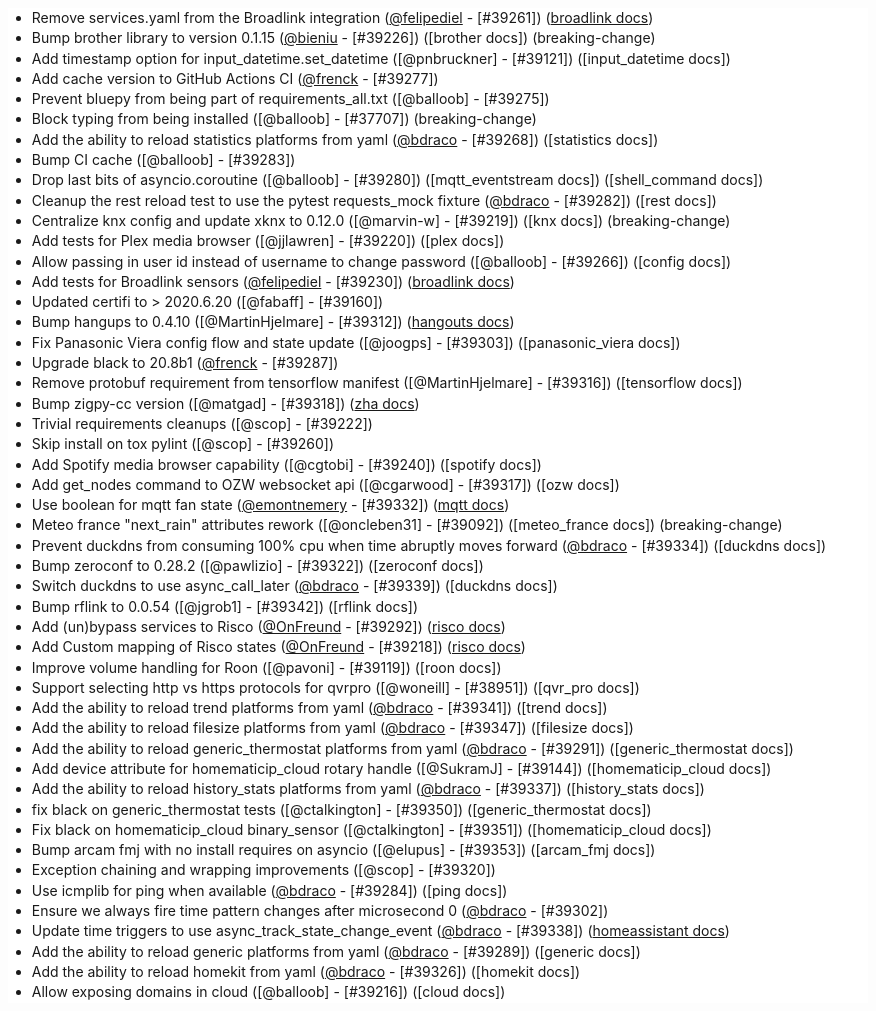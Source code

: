 - Remove services.yaml from the Broadlink integration ([@felipediel] - [#39261]) ([broadlink docs])
- Bump brother library to version 0.1.15 ([@bieniu] - [#39226]) ([brother docs]) (breaking-change)
- Add timestamp option for input_datetime.set_datetime ([@pnbruckner] - [#39121]) ([input_datetime docs])
- Add cache version to GitHub Actions CI ([@frenck] - [#39277])
- Prevent bluepy from being part of requirements_all.txt ([@balloob] - [#39275])
- Block typing from being installed ([@balloob] - [#37707]) (breaking-change)
- Add the ability to reload statistics platforms from yaml ([@bdraco] - [#39268]) ([statistics docs])
- Bump CI cache ([@balloob] - [#39283])
- Drop last bits of asyncio.coroutine ([@balloob] - [#39280]) ([mqtt_eventstream docs]) ([shell_command docs])
- Cleanup the rest reload test to use the pytest requests_mock fixture ([@bdraco] - [#39282]) ([rest docs])
- Centralize knx config and update xknx to 0.12.0 ([@marvin-w] - [#39219]) ([knx docs]) (breaking-change)
- Add tests for Plex media browser ([@jjlawren] - [#39220]) ([plex docs])
- Allow passing in user id instead of username to change password ([@balloob] - [#39266]) ([config docs])
- Add tests for Broadlink sensors ([@felipediel] - [#39230]) ([broadlink docs])
- Updated certifi to > 2020.6.20 ([@fabaff] - [#39160])
- Bump hangups to 0.4.10 ([@MartinHjelmare] - [#39312]) ([hangouts docs])
- Fix Panasonic Viera config flow and state update ([@joogps] - [#39303]) ([panasonic_viera docs])
- Upgrade black to 20.8b1 ([@frenck] - [#39287])
- Remove protobuf requirement from tensorflow manifest ([@MartinHjelmare] - [#39316]) ([tensorflow docs])
- Bump zigpy-cc version ([@matgad] - [#39318]) ([zha docs])
- Trivial requirements cleanups ([@scop] - [#39222])
- Skip install on tox pylint ([@scop] - [#39260])
- Add Spotify media browser capability ([@cgtobi] - [#39240]) ([spotify docs])
- Add get_nodes command to OZW websocket api ([@cgarwood] - [#39317]) ([ozw docs])
- Use boolean for mqtt fan state ([@emontnemery] - [#39332]) ([mqtt docs])
- Meteo france "next_rain" attributes rework ([@oncleben31] - [#39092]) ([meteo_france docs]) (breaking-change)
- Prevent duckdns from consuming 100% cpu when time abruptly moves forward ([@bdraco] - [#39334]) ([duckdns docs])
- Bump zeroconf to 0.28.2 ([@pawlizio] - [#39322]) ([zeroconf docs])
- Switch duckdns to use async_call_later ([@bdraco] - [#39339]) ([duckdns docs])
- Bump rflink to 0.0.54 ([@jgrob1] - [#39342]) ([rflink docs])
- Add (un)bypass services to Risco ([@OnFreund] - [#39292]) ([risco docs])
- Add Custom mapping of Risco states ([@OnFreund] - [#39218]) ([risco docs])
- Improve volume handling for Roon ([@pavoni] - [#39119]) ([roon docs])
- Support selecting http vs https protocols for qvrpro ([@woneill] - [#38951]) ([qvr_pro docs])
- Add the ability to reload trend platforms from yaml ([@bdraco] - [#39341]) ([trend docs])
- Add the ability to reload filesize platforms from yaml ([@bdraco] - [#39347]) ([filesize docs])
- Add the ability to reload generic_thermostat platforms from yaml ([@bdraco] - [#39291]) ([generic_thermostat docs])
- Add device attribute for homematicip_cloud rotary handle ([@SukramJ] - [#39144]) ([homematicip_cloud docs])
- Add the ability to reload history_stats platforms from yaml ([@bdraco] - [#39337]) ([history_stats docs])
- fix black on generic_thermostat tests ([@ctalkington] - [#39350]) ([generic_thermostat docs])
- Fix black on homematicip_cloud binary_sensor ([@ctalkington] - [#39351]) ([homematicip_cloud docs])
- Bump arcam fmj with no install requires on asyncio ([@elupus] - [#39353]) ([arcam_fmj docs])
- Exception chaining and wrapping improvements ([@scop] - [#39320])
- Use icmplib for ping when available ([@bdraco] - [#39284]) ([ping docs])
- Ensure we always fire time pattern changes after microsecond 0 ([@bdraco] - [#39302])
- Update time triggers to use async_track_state_change_event ([@bdraco] - [#39338]) ([homeassistant docs])
- Add the ability to reload generic platforms from yaml ([@bdraco] - [#39289]) ([generic docs])
- Add the ability to reload homekit from yaml ([@bdraco] - [#39326]) ([homekit docs])
- Allow exposing domains in cloud ([@balloob] - [#39216]) ([cloud docs])

[wth]: /blog/2020/08/18/the-month-of-what-the-heck/
[@zsarnett]: https://github.com/zsarnett
[tags]: /blog/2020/09/15/home-assistant-tags/
[trigger-time]: /docs/automation/trigger/#time-trigger
[conditions]: /docs/scripts/conditions/
[shorthand-conditions]: /docs/scripts/conditions/#template-condition-shorthand-notation
[#40180]: https://github.com/home-assistant/core/pull/40180
[#40182]: https://github.com/home-assistant/core/pull/40182
[#40210]: https://github.com/home-assistant/core/pull/40210
[#40212]: https://github.com/home-assistant/core/pull/40212
[#40213]: https://github.com/home-assistant/core/pull/40213
[#40215]: https://github.com/home-assistant/core/pull/40215
[#40236]: https://github.com/home-assistant/core/pull/40236
[#40238]: https://github.com/home-assistant/core/pull/40238
[#40240]: https://github.com/home-assistant/core/pull/40240
[@Julius2342]: https://github.com/Julius2342
[@OnFreund]: https://github.com/OnFreund
[@bdraco]: https://github.com/bdraco
[@caronc]: https://github.com/caronc
[@felipediel]: https://github.com/felipediel
[@meichthys]: https://github.com/meichthys
[@raman325]: https://github.com/raman325
[apprise docs]: /integrations/apprise/
[broadlink docs]: /integrations/broadlink/
[coolmaster docs]: /integrations/coolmaster/
[kodi docs]: /integrations/kodi/
[nextcloud docs]: /integrations/nextcloud/
[risco docs]: /integrations/risco/
[velux docs]: /integrations/velux/
[vizio docs]: /integrations/vizio/
[#40177]: https://github.com/home-assistant/core/pull/40177
[#40190]: https://github.com/home-assistant/core/pull/40190
[#40242]: https://github.com/home-assistant/core/pull/40242
[#40247]: https://github.com/home-assistant/core/pull/40247
[#40249]: https://github.com/home-assistant/core/pull/40249
[#40253]: https://github.com/home-assistant/core/pull/40253
[#40258]: https://github.com/home-assistant/core/pull/40258
[#40283]: https://github.com/home-assistant/core/pull/40283
[#40296]: https://github.com/home-assistant/core/pull/40296
[@Adminiuga]: https://github.com/Adminiuga
[@OnFreund]: https://github.com/OnFreund
[@RobBie1221]: https://github.com/RobBie1221
[@bramkragten]: https://github.com/bramkragten
[@dshokouhi]: https://github.com/dshokouhi
[@emontnemery]: https://github.com/emontnemery
[@felipediel]: https://github.com/felipediel
[@janiversen]: https://github.com/janiversen
[@vangorra]: https://github.com/vangorra
[broadlink docs]: /integrations/broadlink/
[frontend docs]: /integrations/frontend/
[hangouts docs]: /integrations/hangouts/
[kodi docs]: /integrations/kodi/
[modbus docs]: /integrations/modbus/
[mqtt docs]: /integrations/mqtt/
[rfxtrx docs]: /integrations/rfxtrx/
[vera docs]: /integrations/vera/
[zha docs]: /integrations/zha/
[#37121]: https://github.com/home-assistant/core/pull/37121
[#40295]: https://github.com/home-assistant/core/pull/40295
[#40299]: https://github.com/home-assistant/core/pull/40299
[#40360]: https://github.com/home-assistant/core/pull/40360
[#40373]: https://github.com/home-assistant/core/pull/40373
[#40383]: https://github.com/home-assistant/core/pull/40383
[#40393]: https://github.com/home-assistant/core/pull/40393
[#40399]: https://github.com/home-assistant/core/pull/40399
[#40400]: https://github.com/home-assistant/core/pull/40400
[#40409]: https://github.com/home-assistant/core/pull/40409
[#40417]: https://github.com/home-assistant/core/pull/40417
[#40435]: https://github.com/home-assistant/core/pull/40435
[#40438]: https://github.com/home-assistant/core/pull/40438
[#40446]: https://github.com/home-assistant/core/pull/40446
[#40458]: https://github.com/home-assistant/core/pull/40458
[#40461]: https://github.com/home-assistant/core/pull/40461
[#40470]: https://github.com/home-assistant/core/pull/40470
[#40497]: https://github.com/home-assistant/core/pull/40497
[#40521]: https://github.com/home-assistant/core/pull/40521
[#40524]: https://github.com/home-assistant/core/pull/40524
[#40540]: https://github.com/home-assistant/core/pull/40540
[#40548]: https://github.com/home-assistant/core/pull/40548
[#40549]: https://github.com/home-assistant/core/pull/40549
[#40556]: https://github.com/home-assistant/core/pull/40556
[@Kane610]: https://github.com/Kane610
[@KevinCathcart]: https://github.com/KevinCathcart
[@OnFreund]: https://github.com/OnFreund
[@PedroLamas]: https://github.com/PedroLamas
[@RobBie1221]: https://github.com/RobBie1221
[@StevenLooman]: https://github.com/StevenLooman
[@amelchio]: https://github.com/amelchio
[@bdraco]: https://github.com/bdraco
[@bieniu]: https://github.com/bieniu
[@bramkragten]: https://github.com/bramkragten
[@cagnulein]: https://github.com/cagnulein
[@janiversen]: https://github.com/janiversen
[@meichthys]: https://github.com/meichthys
[@mhaack]: https://github.com/mhaack
[@square99]: https://github.com/square99
[@teharris1]: https://github.com/teharris1
[@thehaxxa]: https://github.com/thehaxxa
[@thimic]: https://github.com/thimic
[@uvjustin]: https://github.com/uvjustin
[@vangorra]: https://github.com/vangorra
[axis docs]: /integrations/axis/
[dsmr docs]: /integrations/dsmr/
[frontend docs]: /integrations/frontend/
[gogogate2 docs]: /integrations/gogogate2/
[group docs]: /integrations/group/
[homeassistant docs]: /integrations/homeassistant/
[insteon docs]: /integrations/insteon/
[kodi docs]: /integrations/kodi/
[luci docs]: /integrations/luci/
[met docs]: /integrations/met/
[modbus docs]: /integrations/modbus/
[nextcloud docs]: /integrations/nextcloud/
[proxy docs]: /integrations/proxy/
[shelly docs]: /integrations/shelly/
[solaredge docs]: /integrations/solaredge/
[stream docs]: /integrations/stream/
[upnp docs]: /integrations/upnp/
[webostv docs]: /integrations/webostv/
[#40415]: https://github.com/home-assistant/core/pull/40415
[#40483]: https://github.com/home-assistant/core/pull/40483
[#40547]: https://github.com/home-assistant/core/pull/40547
[#40572]: https://github.com/home-assistant/core/pull/40572
[#40641]: https://github.com/home-assistant/core/pull/40641
[#40666]: https://github.com/home-assistant/core/pull/40666
[#40678]: https://github.com/home-assistant/core/pull/40678
[#40695]: https://github.com/home-assistant/core/pull/40695
[@ak-ambi]: https://github.com/ak-ambi
[@bieniu]: https://github.com/bieniu
[@bouwew]: https://github.com/bouwew
[@colinfrei]: https://github.com/colinfrei
[@digitallyserviced]: https://github.com/digitallyserviced
[@frenck]: https://github.com/frenck
[@hunterjm]: https://github.com/hunterjm
[@uvjustin]: https://github.com/uvjustin
[airly docs]: /integrations/airly/
[camera docs]: /integrations/camera/
[cast docs]: /integrations/cast/
[fitbit docs]: /integrations/fitbit/
[media_player docs]: /integrations/media_player/
[plugwise docs]: /integrations/plugwise/
[shelly docs]: /integrations/shelly/
[stream docs]: /integrations/stream/
[tts docs]: /integrations/tts/
[#40740]: https://github.com/home-assistant/core/pull/40740
[@frenck]: https://github.com/frenck
[tts docs]: /integrations/tts/
[#40750]: https://github.com/home-assistant/core/pull/40750
[@bramkragten]: https://github.com/bramkragten
[google_assistant docs]: /integrations/google_assistant/
